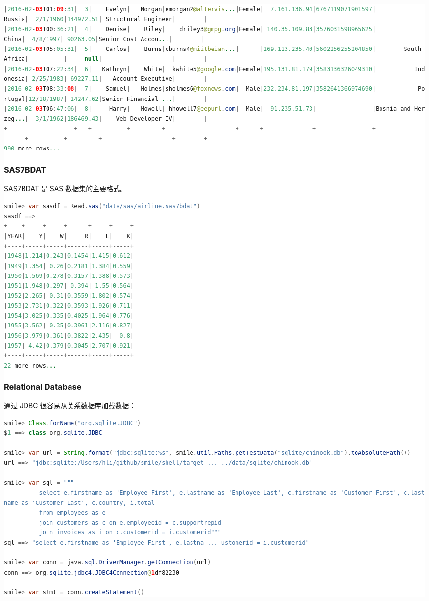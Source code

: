 ```java
|2016-02-03T01:09:31|  3|    Evelyn|   Morgan|emorgan2@altervis...|Female|  7.161.136.94|6767119071901597|              Russia|  2/1/1960|144972.51| Structural Engineer|        |
|2016-02-03T00:36:21|  4|    Denise|    Riley|    driley3@gmpg.org|Female| 140.35.109.83|3576031598965625|               China|  4/8/1997| 90263.05|Senior Cost Accou...|        |
|2016-02-03T05:05:31|  5|    Carlos|    Burns|cburns4@miitbeian...|      |169.113.235.40|5602256255204850|        South Africa|          |     null|                    |        |
|2016-02-03T07:22:34|  6|   Kathryn|    White|  kwhite5@google.com|Female|195.131.81.179|3583136326049310|           Indonesia| 2/25/1983| 69227.11|   Account Executive|        |
|2016-02-03T08:33:08|  7|    Samuel|   Holmes|sholmes6@foxnews.com|  Male|232.234.81.197|3582641366974690|            Portugal|12/18/1987| 14247.62|Senior Financial ...|        |
|2016-02-03T06:47:06|  8|     Harry|   Howell| hhowell7@eepurl.com|  Male|  91.235.51.73|                |Bosnia and Herzeg...|  3/1/1962|186469.43|    Web Developer IV|        |
+-------------------+---+----------+---------+--------------------+------+--------------+----------------+--------------------+----------+---------+--------------------+--------+
990 more rows...
```

### SAS7BDAT

SAS7BDAT 是 SAS 数据集的主要格式。

```java
smile> var sasdf = Read.sas("data/sas/airline.sas7bdat")
sasdf ==>
+----+-----+-----+------+-----+-----+
|YEAR|    Y|    W|     R|    L|    K|
+----+-----+-----+------+-----+-----+
|1948|1.214|0.243|0.1454|1.415|0.612|
|1949|1.354| 0.26|0.2181|1.384|0.559|
|1950|1.569|0.278|0.3157|1.388|0.573|
|1951|1.948|0.297| 0.394| 1.55|0.564|
|1952|2.265| 0.31|0.3559|1.802|0.574|
|1953|2.731|0.322|0.3593|1.926|0.711|
|1954|3.025|0.335|0.4025|1.964|0.776|
|1955|3.562| 0.35|0.3961|2.116|0.827|
|1956|3.979|0.361|0.3822|2.435|  0.8|
|1957| 4.42|0.379|0.3045|2.707|0.921|
+----+-----+-----+------+-----+-----+
22 more rows...
```

### Relational Database

通过 JDBC 很容易从关系数据库加载数据：

```java
smile> Class.forName("org.sqlite.JDBC")
$1 ==> class org.sqlite.JDBC

smile> var url = String.format("jdbc:sqlite:%s", smile.util.Paths.getTestData("sqlite/chinook.db").toAbsolutePath())
url ==> "jdbc:sqlite:/Users/hli/github/smile/shell/target ... ../data/sqlite/chinook.db"

smile> var sql = """
          select e.firstname as 'Employee First', e.lastname as 'Employee Last', c.firstname as 'Customer First', c.lastname as 'Customer Last', c.country, i.total
          from employees as e
          join customers as c on e.employeeid = c.supportrepid
          join invoices as i on c.customerid = i.customerid"""
sql ==> "select e.firstname as 'Employee First', e.lastna ... ustomerid = i.customerid"

smile> var conn = java.sql.DriverManager.getConnection(url)
conn ==> org.sqlite.jdbc4.JDBC4Connection@1df82230

smile> var stmt = conn.createStatement()
```